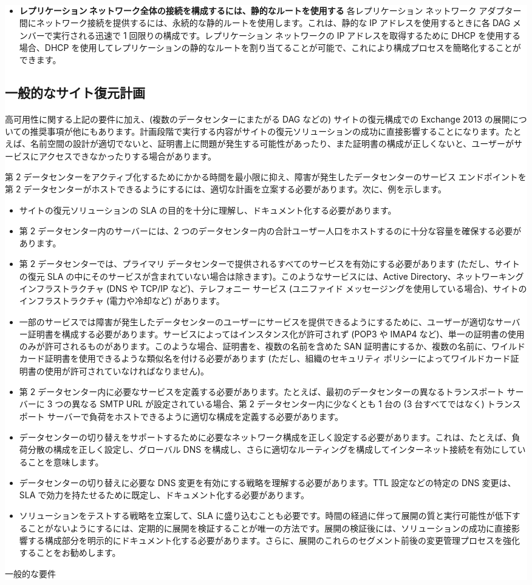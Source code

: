   - **レプリケーション ネットワーク全体の接続を構成するには、静的なルートを使用する** 各レプリケーション ネットワーク アダプター間にネットワーク接続を提供するには、永続的な静的ルートを使用します。これは、静的な IP アドレスを使用するときに各 DAG メンバーで実行される迅速で 1 回限りの構成です。レプリケーション ネットワークの IP アドレスを取得するために DHCP を使用する場合、DHCP を使用してレプリケーションの静的なルートを割り当てることが可能で、これにより構成プロセスを簡略化することができます。

## 一般的なサイト復元計画

高可用性に関する上記の要件に加え、(複数のデータセンターにまたがる DAG などの) サイトの復元構成での Exchange 2013 の展開についての推奨事項が他にもあります。計画段階で実行する内容がサイトの復元ソリューションの成功に直接影響することになります。たとえば、名前空間の設計が適切でないと、証明書上に問題が発生する可能性があったり、また証明書の構成が正しくないと、ユーザーがサービスにアクセスできなかったりする場合があります。

第 2 データセンターをアクティブ化するためにかかる時間を最小限に抑え、障害が発生したデータセンターのサービス エンドポイントを第 2 データセンターがホストできるようにするには、適切な計画を立案する必要があります。次に、例を示します。

  - サイトの復元ソリューションの SLA の目的を十分に理解し、ドキュメント化する必要があります。

  - 第 2 データセンター内のサーバーには、2 つのデータセンター内の合計ユーザー人口をホストするのに十分な容量を確保する必要があります。

  - 第 2 データセンターでは、プライマリ データセンターで提供されるすべてのサービスを有効にする必要があります (ただし、サイトの復元 SLA の中にそのサービスが含まれていない場合は除きます)。このようなサービスには、Active Directory、ネットワーキング インフラストラクチャ (DNS や TCP/IP など)、テレフォニー サービス (ユニファイド メッセージングを使用している場合)、サイトのインフラストラクチャ (電力や冷却など) があります。

  - 一部のサービスでは障害が発生したデータセンターのユーザーにサービスを提供できるようにするために、ユーザーが適切なサーバー証明書を構成する必要があります。サービスによってはインスタンス化が許可されず (POP3 や IMAP4 など)、単一の証明書の使用のみが許可されるものがあります。このような場合、証明書を、複数の名前を含めた SAN 証明書にするか、複数の名前に、ワイルドカード証明書を使用できるような類似名を付ける必要があります (ただし、組織のセキュリティ ポリシーによってワイルドカード証明書の使用が許可されていなければなりません)。

  - 第 2 データセンター内に必要なサービスを定義する必要があります。たとえば、最初のデータセンターの異なるトランスポート サーバーに 3 つの異なる SMTP URL が設定されている場合、第 2 データセンター内に少なくとも 1 台の (3 台すべてではなく) トランスポート サーバーで負荷をホストできるように適切な構成を定義する必要があります。

  - データセンターの切り替えをサポートするために必要なネットワーク構成を正しく設定する必要があります。これは、たとえば、負荷分散の構成を正しく設定し、グローバル DNS を構成し、さらに適切なルーティングを構成してインターネット接続を有効にしていることを意味します。

  - データセンターの切り替えに必要な DNS 変更を有効にする戦略を理解する必要があります。TTL 設定などの特定の DNS 変更は、SLA で効力を持たせるために既定し、ドキュメント化する必要があります。

  - ソリューションをテストする戦略を立案して、SLA に盛り込むことも必要です。時間の経過に伴って展開の質と実行可能性が低下することがないようにするには、定期的に展開を検証することが唯一の方法です。展開の検証後には、ソリューションの成功に直接影響する構成部分を明示的にドキュメント化する必要があります。さらに、展開のこれらのセグメント前後の変更管理プロセスを強化することをお勧めします。

一般的な要件


